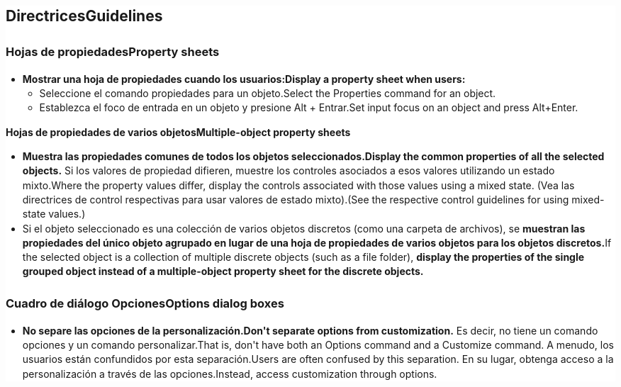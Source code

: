 ## <a name="guidelines"></a><span data-ttu-id="68ef6-166">Directrices</span><span class="sxs-lookup"><span data-stu-id="68ef6-166">Guidelines</span></span>

### <a name="property-sheets"></a><span data-ttu-id="68ef6-167">Hojas de propiedades</span><span class="sxs-lookup"><span data-stu-id="68ef6-167">Property sheets</span></span>

-   <span data-ttu-id="68ef6-168">**Mostrar una hoja de propiedades cuando los usuarios:**</span><span class="sxs-lookup"><span data-stu-id="68ef6-168">**Display a property sheet when users:**</span></span>
    -   <span data-ttu-id="68ef6-169">Seleccione el comando propiedades para un objeto.</span><span class="sxs-lookup"><span data-stu-id="68ef6-169">Select the Properties command for an object.</span></span>
    -   <span data-ttu-id="68ef6-170">Establezca el foco de entrada en un objeto y presione Alt + Entrar.</span><span class="sxs-lookup"><span data-stu-id="68ef6-170">Set input focus on an object and press Alt+Enter.</span></span>

<span data-ttu-id="68ef6-171">**Hojas de propiedades de varios objetos**</span><span class="sxs-lookup"><span data-stu-id="68ef6-171">**Multiple-object property sheets**</span></span>

-   <span data-ttu-id="68ef6-172">**Muestra las propiedades comunes de todos los objetos seleccionados.**</span><span class="sxs-lookup"><span data-stu-id="68ef6-172">**Display the common properties of all the selected objects.**</span></span> <span data-ttu-id="68ef6-173">Si los valores de propiedad difieren, muestre los controles asociados a esos valores utilizando un estado mixto.</span><span class="sxs-lookup"><span data-stu-id="68ef6-173">Where the property values differ, display the controls associated with those values using a mixed state.</span></span> <span data-ttu-id="68ef6-174">(Vea las directrices de control respectivas para usar valores de estado mixto).</span><span class="sxs-lookup"><span data-stu-id="68ef6-174">(See the respective control guidelines for using mixed-state values.)</span></span>
-   <span data-ttu-id="68ef6-175">Si el objeto seleccionado es una colección de varios objetos discretos (como una carpeta de archivos), se **muestran las propiedades del único objeto agrupado en lugar de una hoja de propiedades de varios objetos para los objetos discretos.**</span><span class="sxs-lookup"><span data-stu-id="68ef6-175">If the selected object is a collection of multiple discrete objects (such as a file folder), **display the properties of the single grouped object instead of a multiple-object property sheet for the discrete objects.**</span></span>

### <a name="options-dialog-boxes"></a><span data-ttu-id="68ef6-176">Cuadro de diálogo Opciones</span><span class="sxs-lookup"><span data-stu-id="68ef6-176">Options dialog boxes</span></span>

-   <span data-ttu-id="68ef6-177">**No separe las opciones de la personalización.**</span><span class="sxs-lookup"><span data-stu-id="68ef6-177">**Don't separate options from customization.**</span></span> <span data-ttu-id="68ef6-178">Es decir, no tiene un comando opciones y un comando personalizar.</span><span class="sxs-lookup"><span data-stu-id="68ef6-178">That is, don't have both an Options command and a Customize command.</span></span> <span data-ttu-id="68ef6-179">A menudo, los usuarios están confundidos por esta separación.</span><span class="sxs-lookup"><span data-stu-id="68ef6-179">Users are often confused by this separation.</span></span> <span data-ttu-id="68ef6-180">En su lugar, obtenga acceso a la personalización a través de las opciones.</span><span class="sxs-lookup"><span data-stu-id="68ef6-180">Instead, access customization through options.</span></span>

